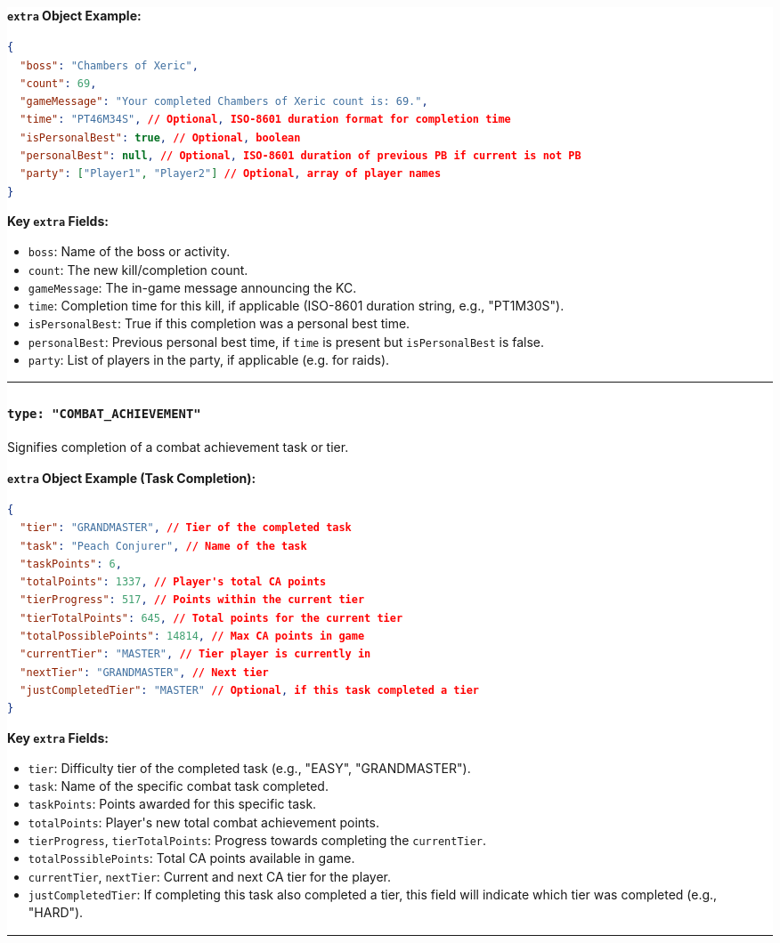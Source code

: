 **`extra` Object Example:**
```json
{
  "boss": "Chambers of Xeric",
  "count": 69,
  "gameMessage": "Your completed Chambers of Xeric count is: 69.",
  "time": "PT46M34S", // Optional, ISO-8601 duration format for completion time
  "isPersonalBest": true, // Optional, boolean
  "personalBest": null, // Optional, ISO-8601 duration of previous PB if current is not PB
  "party": ["Player1", "Player2"] // Optional, array of player names
}
```
**Key `extra` Fields:**
*   `boss`: Name of the boss or activity.
*   `count`: The new kill/completion count.
*   `gameMessage`: The in-game message announcing the KC.
*   `time`: Completion time for this kill, if applicable (ISO-8601 duration string, e.g., "PT1M30S").
*   `isPersonalBest`: True if this completion was a personal best time.
*   `personalBest`: Previous personal best time, if `time` is present but `isPersonalBest` is false.
*   `party`: List of players in the party, if applicable (e.g. for raids).

---

### `type: "COMBAT_ACHIEVEMENT"`
Signifies completion of a combat achievement task or tier.

**`extra` Object Example (Task Completion):**
```json
{
  "tier": "GRANDMASTER", // Tier of the completed task
  "task": "Peach Conjurer", // Name of the task
  "taskPoints": 6,
  "totalPoints": 1337, // Player's total CA points
  "tierProgress": 517, // Points within the current tier
  "tierTotalPoints": 645, // Total points for the current tier
  "totalPossiblePoints": 14814, // Max CA points in game
  "currentTier": "MASTER", // Tier player is currently in
  "nextTier": "GRANDMASTER", // Next tier
  "justCompletedTier": "MASTER" // Optional, if this task completed a tier
}
```
**Key `extra` Fields:**
*   `tier`: Difficulty tier of the completed task (e.g., "EASY", "GRANDMASTER").
*   `task`: Name of the specific combat task completed.
*   `taskPoints`: Points awarded for this specific task.
*   `totalPoints`: Player's new total combat achievement points.
*   `tierProgress`, `tierTotalPoints`: Progress towards completing the `currentTier`.
*   `totalPossiblePoints`: Total CA points available in game.
*   `currentTier`, `nextTier`: Current and next CA tier for the player.
*   `justCompletedTier`: If completing this task also completed a tier, this field will indicate which tier was completed (e.g., "HARD").

---